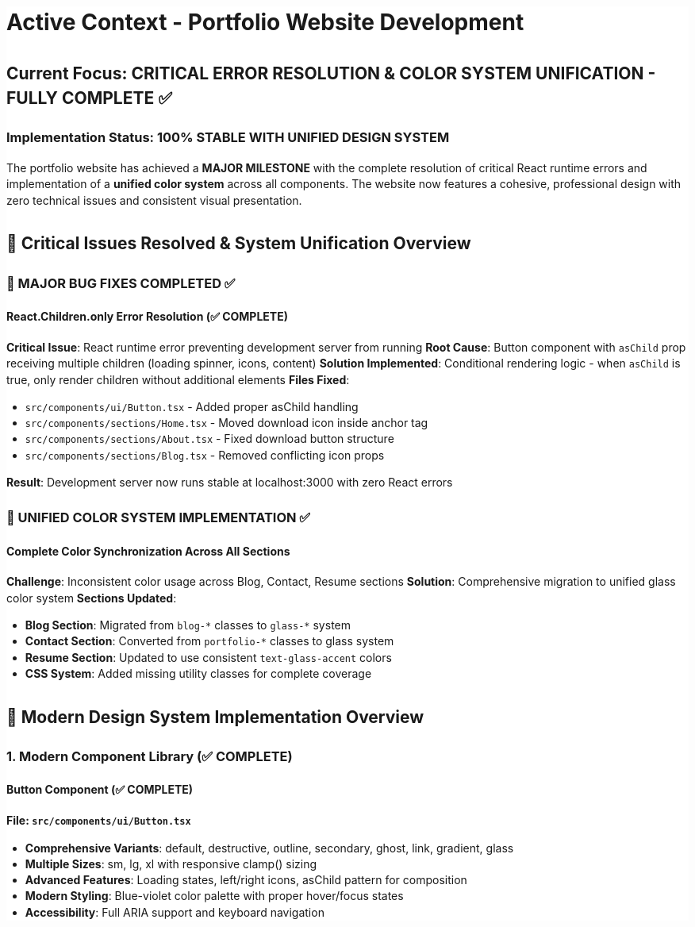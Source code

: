 # Active Context - Portfolio Website Development

## Current Focus: CRITICAL ERROR RESOLUTION & COLOR SYSTEM UNIFICATION - FULLY COMPLETE ✅

### Implementation Status: 100% STABLE WITH UNIFIED DESIGN SYSTEM

The portfolio website has achieved a **MAJOR MILESTONE** with the complete resolution of critical React runtime errors and implementation of a **unified color system** across all components. The website now features a cohesive, professional design with zero technical issues and consistent visual presentation.

## 🎯 Critical Issues Resolved & System Unification Overview

### 🚨 MAJOR BUG FIXES COMPLETED ✅

#### React.Children.only Error Resolution (✅ COMPLETE)
**Critical Issue**: React runtime error preventing development server from running
**Root Cause**: Button component with `asChild` prop receiving multiple children (loading spinner, icons, content)
**Solution Implemented**: Conditional rendering logic - when `asChild` is true, only render children without additional elements
**Files Fixed**:
- `src/components/ui/Button.tsx` - Added proper asChild handling
- `src/components/sections/Home.tsx` - Moved download icon inside anchor tag
- `src/components/sections/About.tsx` - Fixed download button structure
- `src/components/sections/Blog.tsx` - Removed conflicting icon props

**Result**: Development server now runs stable at localhost:3000 with zero React errors

### 🎨 UNIFIED COLOR SYSTEM IMPLEMENTATION ✅

#### Complete Color Synchronization Across All Sections
**Challenge**: Inconsistent color usage across Blog, Contact, Resume sections
**Solution**: Comprehensive migration to unified glass color system
**Sections Updated**:
- **Blog Section**: Migrated from `blog-*` classes to `glass-*` system
- **Contact Section**: Converted from `portfolio-*` classes to glass system
- **Resume Section**: Updated to use consistent `text-glass-accent` colors
- **CSS System**: Added missing utility classes for complete coverage

## 🎯 Modern Design System Implementation Overview

### 1. Modern Component Library (✅ COMPLETE)

#### Button Component (✅ COMPLETE)
**File: `src/components/ui/Button.tsx`**
- **Comprehensive Variants**: default, destructive, outline, secondary, ghost, link, gradient, glass
- **Multiple Sizes**: sm, lg, xl with responsive clamp() sizing
- **Advanced Features**: Loading states, left/right icons, asChild pattern for composition
- **Modern Styling**: Blue-violet color palette with proper hover/focus states
- **Accessibility**: Full ARIA support and keyboard navigation
